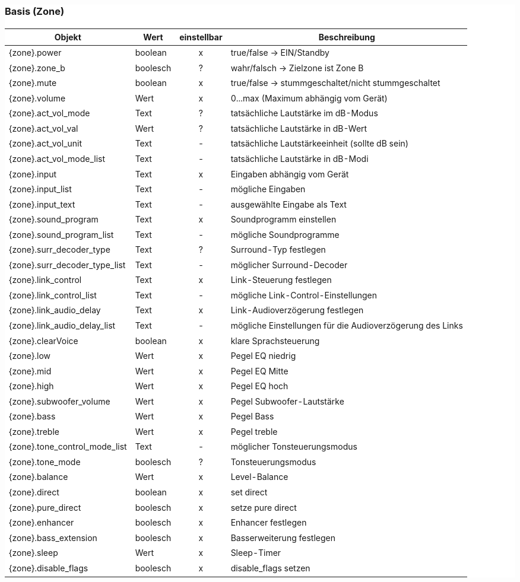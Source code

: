 ### Basis (Zone)
| Objekt | Wert | einstellbar | Beschreibung |
| ----------------------------- | ------- | :------: | --------------------------------------- |
| {zone}.power | boolean | x | true/false -> EIN/Standby |
| {zone}.zone_b | boolesch | ? | wahr/falsch -> Zielzone ist Zone B |
| {zone}.mute | boolean | x | true/false -> stummgeschaltet/nicht stummgeschaltet |
| {zone}.volume | Wert | x | 0...max (Maximum abhängig vom Gerät) |
| {zone}.act_vol_mode | Text | ? | tatsächliche Lautstärke im dB-Modus |
| {zone}.act_vol_val | Wert | ? | tatsächliche Lautstärke in dB-Wert |
| {zone}.act_vol_unit | Text | - | tatsächliche Lautstärkeeinheit (sollte dB sein) |
| {zone}.act_vol_mode_list | Text | - | tatsächliche Lautstärke in dB-Modi |
| {zone}.input | Text | x | Eingaben abhängig vom Gerät |
| {zone}.input_list | Text | - | mögliche Eingaben |
| {zone}.input_text | Text | - | ausgewählte Eingabe als Text |
| {zone}.sound_program | Text | x | Soundprogramm einstellen |
| {zone}.sound_program_list | Text | - | mögliche Soundprogramme |
| {zone}.surr_decoder_type | Text | ? | Surround-Typ festlegen |
| {zone}.surr_decoder_type_list | Text | - | möglicher Surround-Decoder |
| {zone}.link_control | Text | x | Link-Steuerung festlegen |
| {zone}.link_control_list | Text | - | mögliche Link-Control-Einstellungen |
| {zone}.link_audio_delay | Text | x | Link-Audioverzögerung festlegen |
| {zone}.link_audio_delay_list | Text | - | mögliche Einstellungen für die Audioverzögerung des Links |
| {zone}.clearVoice | boolean | x | klare Sprachsteuerung |
| {zone}.low | Wert | x | Pegel EQ niedrig |
| {zone}.mid | Wert | x | Pegel EQ Mitte |
| {zone}.high | Wert | x | Pegel EQ hoch |
| {zone}.subwoofer_volume | Wert | x | Pegel Subwoofer-Lautstärke |
| {zone}.bass | Wert | x | Pegel Bass |
| {zone}.treble | Wert | x | Pegel treble |
| {zone}.tone_control_mode_list | Text | - | möglicher Tonsteuerungsmodus |
| {zone}.tone_mode | boolesch | ? | Tonsteuerungsmodus |
| {zone}.balance | Wert | x | Level-Balance |
| {zone}.direct | boolean | x | set direct |
| {zone}.pure_direct | boolesch | x | setze pure direct |
| {zone}.enhancer | boolesch | x | Enhancer festlegen |
| {zone}.bass_extension | boolesch | x | Basserweiterung festlegen |
| {zone}.sleep | Wert | x | Sleep-Timer |
| {zone}.disable_flags | boolesch | x | disable_flags setzen |